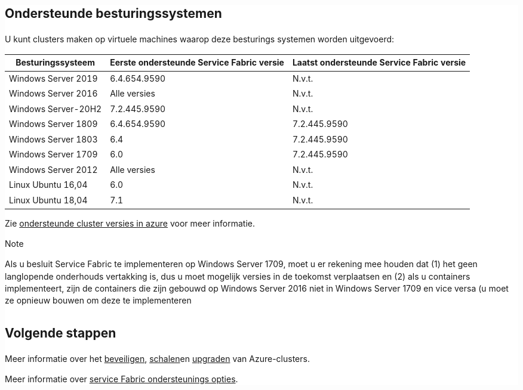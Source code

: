 ## <a name="supported-operating-systems"></a>Ondersteunde besturingssystemen
U kunt clusters maken op virtuele machines waarop deze besturings systemen worden uitgevoerd:

| Besturingssysteem | Eerste ondersteunde Service Fabric versie | Laatst ondersteunde Service Fabric versie |
| --- | --- | --- | 
| Windows Server 2019 | 6.4.654.9590 | N.v.t. |
| Windows Server 2016 | Alle versies | N.v.t. |
| Windows Server-20H2 | 7.2.445.9590 | N.v.t. |
| Windows Server 1809 | 6.4.654.9590 | 7.2.445.9590 |
| Windows Server 1803 | 6.4 | 7.2.445.9590 |
| Windows Server 1709 | 6.0 | 7.2.445.9590 |
| Windows Server 2012 | Alle versies | N.v.t. | 
| Linux Ubuntu 16,04 | 6.0 | N.v.t. |
| Linux Ubuntu 18,04 | 7.1 | N.v.t. |

Zie [ondersteunde cluster versies in azure](./service-fabric-versions.md#supported-operating-systems) voor meer informatie.

> [!NOTE]
> Als u besluit Service Fabric te implementeren op Windows Server 1709, moet u er rekening mee houden dat (1) het geen langlopende onderhouds vertakking is, dus u moet mogelijk versies in de toekomst verplaatsen en (2) als u containers implementeert, zijn de containers die zijn gebouwd op Windows Server 2016 niet in Windows Server 1709 en vice versa (u moet ze opnieuw bouwen om deze te implementeren
>


## <a name="next-steps"></a>Volgende stappen
Meer informatie over het [beveiligen](service-fabric-cluster-security.md), [schalen](service-fabric-cluster-scaling.md)en [upgraden](service-fabric-cluster-upgrade.md) van Azure-clusters.

Meer informatie over [service Fabric ondersteunings opties](service-fabric-support.md).

[Image]: media/service-fabric-azure-clusters-overview/Cluster.PNG